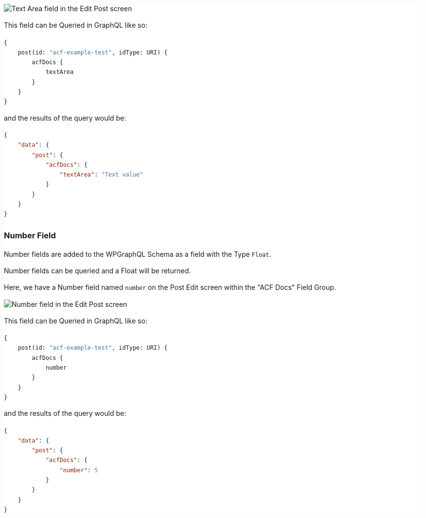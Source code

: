 ![Text Area field in the Edit Post screen](https://github.com/wp-graphql/wp-graphql-acf/blob/master/docs/img/text-area-field-input.png?raw=true)

This field can be Queried in GraphQL like so:

```graphql
{
	post(id: "acf-example-test", idType: URI) {
		acfDocs {
			textArea
		}
	}
}
```

and the results of the query would be:

```json
{
	"data": {
		"post": {
			"acfDocs": {
				"textArea": "Text value"
			}
		}
	}
}
```

### Number Field <a name="number-field" />

Number fields are added to the WPGraphQL Schema as a field with the Type `Float`.

Number fields can be queried and a Float will be returned.

Here, we have a Number field named `number` on the Post Edit screen within the "ACF Docs" Field Group.

![Number field in the Edit Post screen](https://github.com/wp-graphql/wp-graphql-acf/blob/master/docs/img/number-field-input.png?raw=true)

This field can be Queried in GraphQL like so:

```graphql
{
	post(id: "acf-example-test", idType: URI) {
		acfDocs {
			number
		}
	}
}
```

and the results of the query would be:

```json
{
	"data": {
		"post": {
			"acfDocs": {
				"number": 5
			}
		}
	}
}
```
